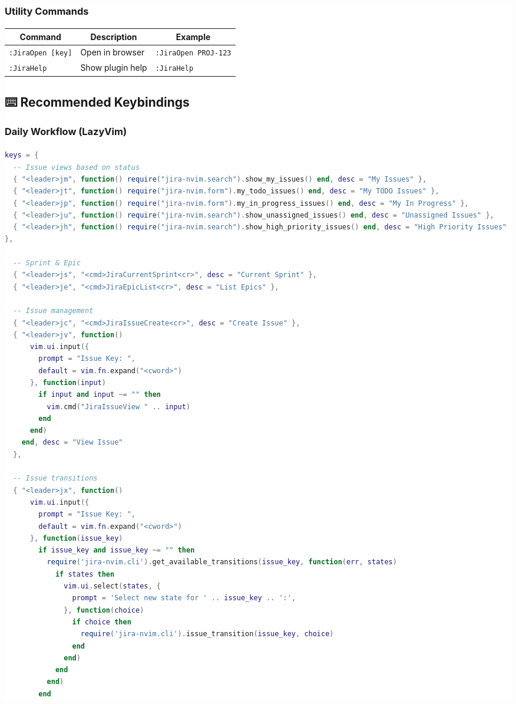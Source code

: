 ### Utility Commands

| Command | Description | Example |
|---------|-------------|---------|
| `:JiraOpen [key]` | Open in browser | `:JiraOpen PROJ-123` |
| `:JiraHelp` | Show plugin help | `:JiraHelp` |

## ⌨️ Recommended Keybindings

### Daily Workflow (LazyVim)

```lua
keys = {
  -- Issue views based on status
  { "<leader>jm", function() require("jira-nvim.search").show_my_issues() end, desc = "My Issues" },
  { "<leader>jt", function() require("jira-nvim.form").my_todo_issues() end, desc = "My TODO Issues" },
  { "<leader>jp", function() require("jira-nvim.form").my_in_progress_issues() end, desc = "My In Progress" },
  { "<leader>ju", function() require("jira-nvim.search").show_unassigned_issues() end, desc = "Unassigned Issues" },
  { "<leader>jh", function() require("jira-nvim.search").show_high_priority_issues() end, desc = "High Priority Issues" },
  
  -- Sprint & Epic
  { "<leader>js", "<cmd>JiraCurrentSprint<cr>", desc = "Current Sprint" },
  { "<leader>je", "<cmd>JiraEpicList<cr>", desc = "List Epics" },
  
  -- Issue management
  { "<leader>jc", "<cmd>JiraIssueCreate<cr>", desc = "Create Issue" },
  { "<leader>jv", function() 
      vim.ui.input({
        prompt = "Issue Key: ",
        default = vim.fn.expand("<cword>")
      }, function(input)
        if input and input ~= "" then
          vim.cmd("JiraIssueView " .. input)
        end
      end)
    end, desc = "View Issue"
  },
  
  -- Issue transitions
  { "<leader>jx", function() 
      vim.ui.input({
        prompt = "Issue Key: ",
        default = vim.fn.expand("<cword>")
      }, function(issue_key)
        if issue_key and issue_key ~= "" then
          require('jira-nvim.cli').get_available_transitions(issue_key, function(err, states)
            if states then
              vim.ui.select(states, {
                prompt = 'Select new state for ' .. issue_key .. ':',
              }, function(choice)
                if choice then
                  require('jira-nvim.cli').issue_transition(issue_key, choice)
                end
              end)
            end
          end)
        end
```